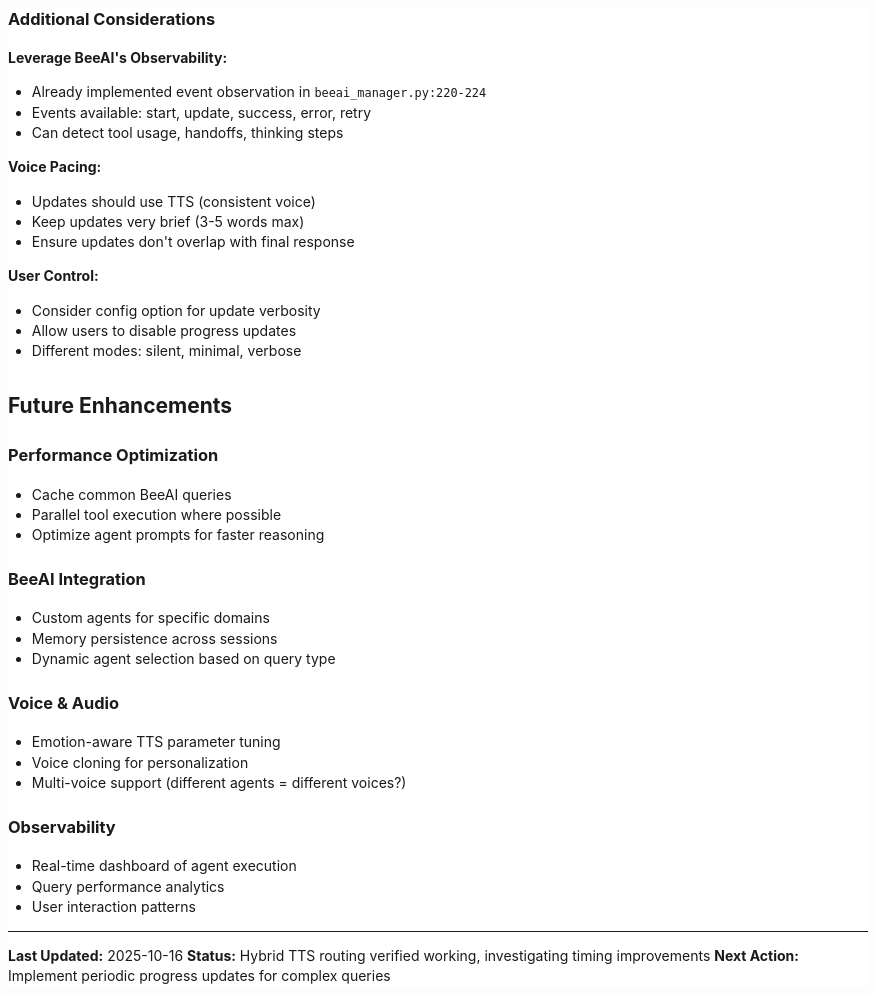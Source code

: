 ### Additional Considerations

**Leverage BeeAI's Observability:**
- Already implemented event observation in `beeai_manager.py:220-224`
- Events available: start, update, success, error, retry
- Can detect tool usage, handoffs, thinking steps

**Voice Pacing:**
- Updates should use TTS (consistent voice)
- Keep updates very brief (3-5 words max)
- Ensure updates don't overlap with final response

**User Control:**
- Consider config option for update verbosity
- Allow users to disable progress updates
- Different modes: silent, minimal, verbose

## Future Enhancements

### Performance Optimization
- Cache common BeeAI queries
- Parallel tool execution where possible
- Optimize agent prompts for faster reasoning

### BeeAI Integration
- Custom agents for specific domains
- Memory persistence across sessions
- Dynamic agent selection based on query type

### Voice & Audio
- Emotion-aware TTS parameter tuning
- Voice cloning for personalization
- Multi-voice support (different agents = different voices?)

### Observability
- Real-time dashboard of agent execution
- Query performance analytics
- User interaction patterns

---

**Last Updated:** 2025-10-16
**Status:** Hybrid TTS routing verified working, investigating timing improvements
**Next Action:** Implement periodic progress updates for complex queries

